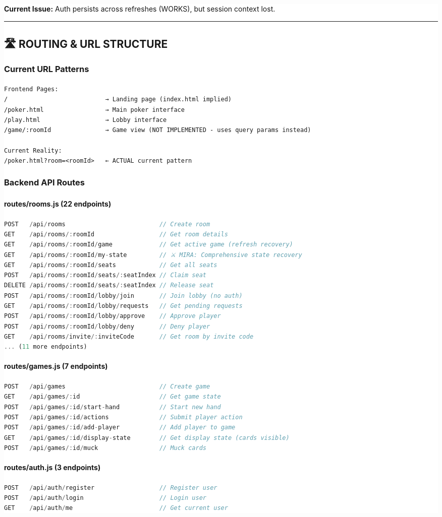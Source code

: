**Current Issue:** Auth persists across refreshes (WORKS), but session context lost.

---

## 🛣️ ROUTING & URL STRUCTURE

### Current URL Patterns
```
Frontend Pages:
/                           → Landing page (index.html implied)
/poker.html                 → Main poker interface
/play.html                  → Lobby interface
/game/:roomId               → Game view (NOT IMPLEMENTED - uses query params instead)

Current Reality:
/poker.html?room=<roomId>   ← ACTUAL current pattern
```

### Backend API Routes

#### **routes/rooms.js** (22 endpoints)
```javascript
POST   /api/rooms                          // Create room
GET    /api/rooms/:roomId                  // Get room details
GET    /api/rooms/:roomId/game             // Get active game (refresh recovery)
GET    /api/rooms/:roomId/my-state         // ⚔️ MIRA: Comprehensive state recovery
GET    /api/rooms/:roomId/seats            // Get all seats
POST   /api/rooms/:roomId/seats/:seatIndex // Claim seat
DELETE /api/rooms/:roomId/seats/:seatIndex // Release seat
POST   /api/rooms/:roomId/lobby/join       // Join lobby (no auth)
GET    /api/rooms/:roomId/lobby/requests   // Get pending requests
POST   /api/rooms/:roomId/lobby/approve    // Approve player
POST   /api/rooms/:roomId/lobby/deny       // Deny player
GET    /api/rooms/invite/:inviteCode       // Get room by invite code
... (11 more endpoints)
```

#### **routes/games.js** (7 endpoints)
```javascript
POST   /api/games                          // Create game
GET    /api/games/:id                      // Get game state
POST   /api/games/:id/start-hand           // Start new hand
POST   /api/games/:id/actions              // Submit player action
POST   /api/games/:id/add-player           // Add player to game
GET    /api/games/:id/display-state        // Get display state (cards visible)
POST   /api/games/:id/muck                 // Muck cards
```

#### **routes/auth.js** (3 endpoints)
```javascript
POST   /api/auth/register                  // Register user
POST   /api/auth/login                     // Login user
GET    /api/auth/me                        // Get current user
```
